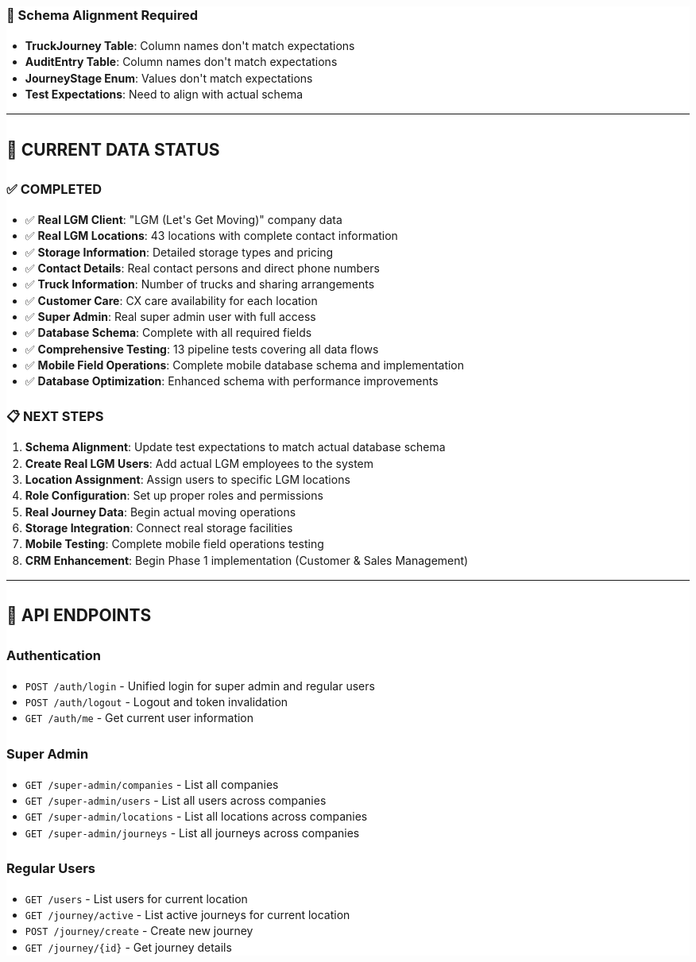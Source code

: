 ### **🔧 Schema Alignment Required**
- **TruckJourney Table**: Column names don't match expectations
- **AuditEntry Table**: Column names don't match expectations
- **JourneyStage Enum**: Values don't match expectations
- **Test Expectations**: Need to align with actual schema

---

## 🎯 **CURRENT DATA STATUS**

### **✅ COMPLETED**
- ✅ **Real LGM Client**: "LGM (Let's Get Moving)" company data
- ✅ **Real LGM Locations**: 43 locations with complete contact information
- ✅ **Storage Information**: Detailed storage types and pricing
- ✅ **Contact Details**: Real contact persons and direct phone numbers
- ✅ **Truck Information**: Number of trucks and sharing arrangements
- ✅ **Customer Care**: CX care availability for each location
- ✅ **Super Admin**: Real super admin user with full access
- ✅ **Database Schema**: Complete with all required fields
- ✅ **Comprehensive Testing**: 13 pipeline tests covering all data flows
- ✅ **Mobile Field Operations**: Complete mobile database schema and implementation
- ✅ **Database Optimization**: Enhanced schema with performance improvements

### **📋 NEXT STEPS**
1. **Schema Alignment**: Update test expectations to match actual database schema
2. **Create Real LGM Users**: Add actual LGM employees to the system
3. **Location Assignment**: Assign users to specific LGM locations
4. **Role Configuration**: Set up proper roles and permissions
5. **Real Journey Data**: Begin actual moving operations
6. **Storage Integration**: Connect real storage facilities
7. **Mobile Testing**: Complete mobile field operations testing
8. **CRM Enhancement**: Begin Phase 1 implementation (Customer & Sales Management)

---

## 🔗 **API ENDPOINTS**

### **Authentication**
- `POST /auth/login` - Unified login for super admin and regular users
- `POST /auth/logout` - Logout and token invalidation
- `GET /auth/me` - Get current user information

### **Super Admin**
- `GET /super-admin/companies` - List all companies
- `GET /super-admin/users` - List all users across companies
- `GET /super-admin/locations` - List all locations across companies
- `GET /super-admin/journeys` - List all journeys across companies

### **Regular Users**
- `GET /users` - List users for current location
- `GET /journey/active` - List active journeys for current location
- `POST /journey/create` - Create new journey
- `GET /journey/{id}` - Get journey details
